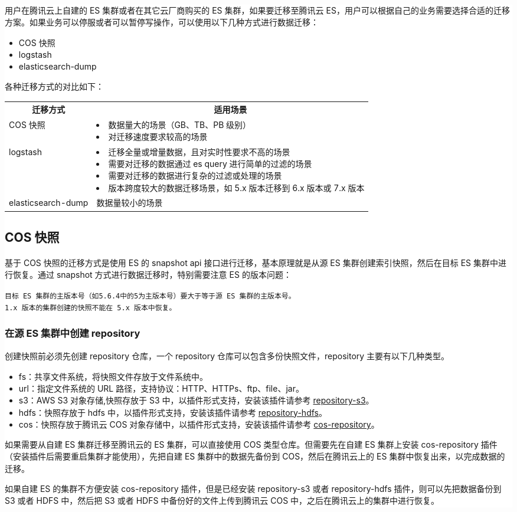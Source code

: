 用户在腾讯云上自建的 ES 集群或者在其它云厂商购买的 ES 集群，如果要迁移至腾讯云 ES，用户可以根据自己的业务需要选择合适的迁移方案。如果业务可以停服或者可以暂停写操作，可以使用以下几种方式进行数据迁移：
- COS 快照
- logstash
- elasticsearch-dump

各种迁移方式的对比如下：

<table>
<tr>
<th>迁移方式</th>
<th>适用场景</th>
</tr>
<tr>
<td>COS 快照</td>
<td><li>数据量大的场景（GB、TB、PB 级别）</li><li>对迁移速度要求较高的场景</li> </td>
</tr>
<tr>
<td>logstash</td>
<td><li>迁移全量或增量数据，且对实时性要求不高的场景</li><li>需要对迁移的数据通过 es query 进行简单的过滤的场景</li><li>需要对迁移的数据进行复杂的过滤或处理的场景</li><li>版本跨度较大的数据迁移场景，如 5.x 版本迁移到 6.x 版本或 7.x 版本 </td>
</tr>
<tr>
<td>elasticsearch-dump</td>
<td>数据量较小的场景</td>
</tr>
</table>

## COS 快照
基于 COS 快照的迁移方式是使用 ES 的 snapshot api 接口进行迁移，基本原理就是从源 ES 集群创建索引快照，然后在目标 ES 集群中进行恢复。通过 snapshot 方式进行数据迁移时，特别需要注意 ES 的版本问题：
```
目标 ES 集群的主版本号（如5.6.4中的5为主版本号）要大于等于源 ES 集群的主版本号。
1.x 版本的集群创建的快照不能在 5.x 版本中恢复。
```

### 在源 ES 集群中创建 repository
创建快照前必须先创建 repository 仓库，一个 repository 仓库可以包含多份快照文件，repository 主要有以下几种类型。
- fs：共享文件系统，将快照文件存放于文件系统中。
- url：指定文件系统的 URL 路径，支持协议：HTTP、HTTPs、ftp、file、jar。
- s3：AWS S3 对象存储,快照存放于 S3 中，以插件形式支持，安装该插件请参考 [repository-s3](https://www.elastic.co/guide/en/elasticsearch/plugins/current/repository-s3.html)。
- hdfs：快照存放于 hdfs 中，以插件形式支持，安装该插件请参考 [repository-hdfs](https://www.elastic.co/guide/en/elasticsearch/plugins/current/repository-hdfs.html)。
- cos：快照存放于腾讯云 COS 对象存储中，以插件形式支持，安装该插件请参考 [cos-repository](https://github.com/tencentyun/elasticsearch-repository-cos)。
    
如果需要从自建 ES 集群迁移至腾讯云的 ES 集群，可以直接使用 COS 类型仓库。但需要先在自建 ES 集群上安装 cos-repository 插件（安装插件后需要重启集群才能使用），先把自建 ES 集群中的数据先备份到 COS，然后在腾讯云上的 ES 集群中恢复出来，以完成数据的迁移。

如果自建 ES 的集群不方便安装 cos-repository 插件，但是已经安装 repository-s3 或者 repository-hdfs 插件，则可以先把数据备份到 S3 或者 HDFS 中，然后把 S3 或者 HDFS 中备份好的文件上传到腾讯云 COS 中，之后在腾讯云上的集群中进行恢复。
    